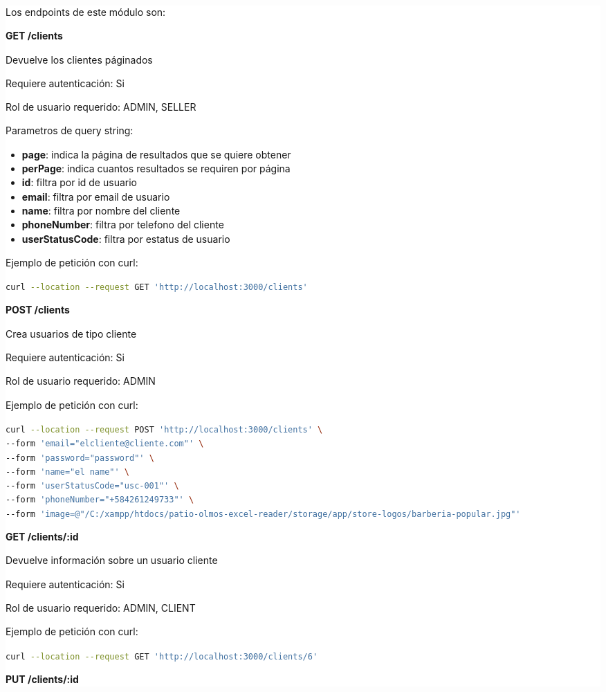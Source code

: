 Los endpoints de este módulo son:

**GET /clients**

Devuelve los clientes páginados

Requiere autenticación: Si

Rol de usuario requerido: ADMIN, SELLER

Parametros de query string:
- **page**: indica la página de resultados que se quiere obtener
- **perPage**: indica cuantos resultados se requiren por página
- **id**: filtra por id de usuario
- **email**: filtra por email de usuario
- **name**: filtra por nombre del cliente
- **phoneNumber**: filtra por telefono del cliente
- **userStatusCode**: filtra por estatus de usuario

Ejemplo de petición con curl:

```bash
curl --location --request GET 'http://localhost:3000/clients'
```

**POST /clients**

Crea usuarios de tipo cliente

Requiere autenticación: Si

Rol de usuario requerido: ADMIN

Ejemplo de petición con curl:

```bash
curl --location --request POST 'http://localhost:3000/clients' \
--form 'email="elcliente@cliente.com"' \
--form 'password="password"' \
--form 'name="el name"' \
--form 'userStatusCode="usc-001"' \
--form 'phoneNumber="+584261249733"' \
--form 'image=@"/C:/xampp/htdocs/patio-olmos-excel-reader/storage/app/store-logos/barberia-popular.jpg"'
```

**GET /clients/:id**

Devuelve información sobre un usuario cliente

Requiere autenticación: Si

Rol de usuario requerido: ADMIN, CLIENT

Ejemplo de petición con curl:

```bash
curl --location --request GET 'http://localhost:3000/clients/6'
```

**PUT /clients/:id**
